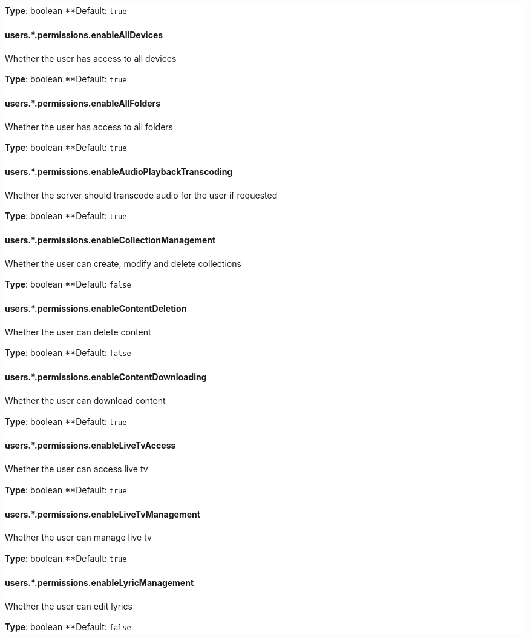 **Type**: boolean
**Default: `true`

#### users.*.permissions.enableAllDevices
Whether the user has access to all devices

**Type**: boolean
**Default: `true`

#### users.*.permissions.enableAllFolders
Whether the user has access to all folders

**Type**: boolean
**Default: `true`

#### users.*.permissions.enableAudioPlaybackTranscoding
Whether the server should transcode audio for the user if requested

**Type**: boolean
**Default: `true`

#### users.*.permissions.enableCollectionManagement
Whether the user can create, modify and delete collections

**Type**: boolean
**Default: `false`

#### users.*.permissions.enableContentDeletion
Whether the user can delete content

**Type**: boolean
**Default: `false`

#### users.*.permissions.enableContentDownloading
Whether the user can download content

**Type**: boolean
**Default: `true`

#### users.*.permissions.enableLiveTvAccess
Whether the user can access live tv

**Type**: boolean
**Default: `true`

#### users.*.permissions.enableLiveTvManagement
Whether the user can manage live tv

**Type**: boolean
**Default: `true`

#### users.*.permissions.enableLyricManagement
Whether the user can edit lyrics

**Type**: boolean
**Default: `false`
